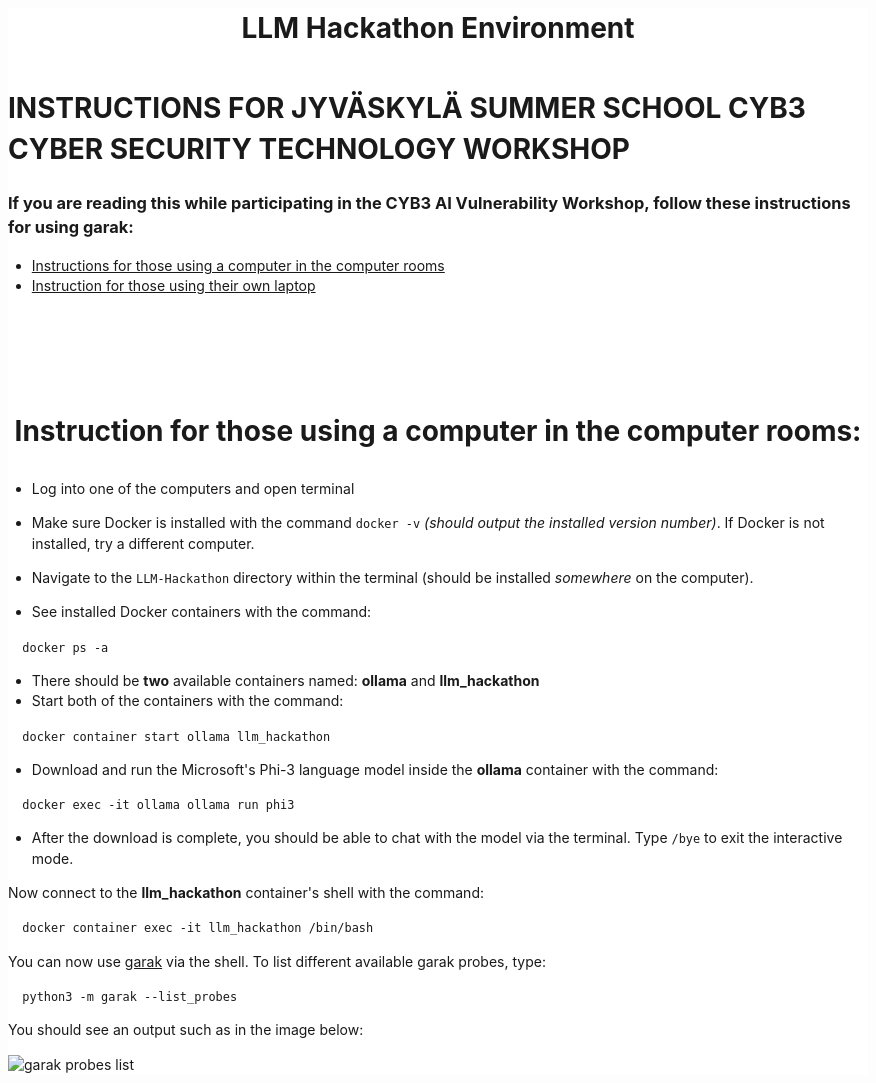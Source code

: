 # <p align="center">LLM Hackathon Environment</p>

# INSTRUCTIONS FOR JYVÄSKYLÄ SUMMER SCHOOL CYB3 CYBER SECURITY TECHNOLOGY WORKSHOP

### If you are reading this while participating in the CYB3 AI Vulnerability Workshop, follow these instructions for using garak:

- [Instructions for those using a computer in the computer rooms](#computer-room)
- [Instruction for those using their own laptop](#own-laptop)

<br><br><br>

# <p align="center">Instruction for those using a computer in the computer rooms:</p> <a name="computer-room"></a>
- Log into one of the computers and open terminal
- Make sure Docker is installed with the command `docker -v` *(should output the installed version number)*. If Docker is not installed, try a different computer.
- Navigate to the `LLM-Hackathon` directory within the terminal (should be installed *somewhere* on the computer).

- See installed Docker containers with the command:
```console
  docker ps -a
``` 
- There should be **two** available containers named: **ollama** and **llm_hackathon**
- Start both of the containers with the command:
```console
  docker container start ollama llm_hackathon
``` 
- Download and run the Microsoft's Phi-3 language model inside the **ollama** container with the command:
```console
  docker exec -it ollama ollama run phi3
``` 
- After the download is complete, you should be able to chat with the model via the terminal. Type `/bye` to exit the interactive mode.

Now connect to the **llm_hackathon** container's shell with the command:
```console
  docker container exec -it llm_hackathon /bin/bash
``` 

You can now use [garak](https://docs.garak.ai/garak) via the shell. To list different available garak probes, type:   
```console
  python3 -m garak --list_probes
```
You should see an output such as in the image below:

![garak probes list](/assets/img/garak_probes.PNG "garak probes list")
